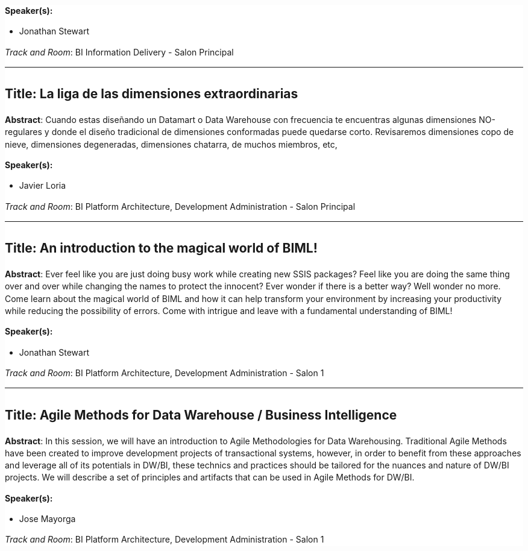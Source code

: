 **Speaker(s):**
- Jonathan Stewart
 
*Track and Room*: BI Information Delivery - Salon Principal
 
----------------------------------------------------------------------------------- 
 
 
## Title: La liga de las dimensiones extraordinarias
 
**Abstract**:
Cuando estas diseñando un Datamart o Data Warehouse con frecuencia te encuentras algunas  dimensiones NO-regulares y donde el diseño tradicional de dimensiones conformadas puede quedarse corto.
Revisaremos dimensiones copo de nieve, dimensiones degeneradas, dimensiones chatarra, de muchos miembros, etc,
 
**Speaker(s):**
- Javier Loria
 
*Track and Room*: BI Platform Architecture, Development  Administration - Salon Principal
 
----------------------------------------------------------------------------------- 
 
 
## Title: An introduction to the magical world of BIML!
 
**Abstract**:
Ever feel like you are just doing busy work while creating new SSIS packages?  Feel like you are doing the same thing over and over while changing the names to protect the innocent?  Ever wonder if there is a better way?  Well wonder no more.  Come learn about the magical world of BIML and how it can help transform your environment by increasing your productivity while reducing the possibility of errors.  Come with intrigue and leave with a fundamental understanding of BIML!
 
**Speaker(s):**
- Jonathan Stewart
 
*Track and Room*: BI Platform Architecture, Development  Administration - Salon 1
 
----------------------------------------------------------------------------------- 
 
 
## Title: Agile Methods for Data Warehouse / Business Intelligence
 
**Abstract**:
In this session, we will have an introduction to Agile Methodologies for Data Warehousing.  Traditional Agile Methods have been created to improve development projects of transactional systems, however, in order to benefit from these approaches and leverage all of its potentials in DW/BI, these technics and practices should be tailored for the nuances and nature of DW/BI projects.  We will describe a set of principles and artifacts that can be used in Agile Methods for DW/BI.
 
**Speaker(s):**
- Jose Mayorga
 
*Track and Room*: BI Platform Architecture, Development  Administration - Salon 1
 